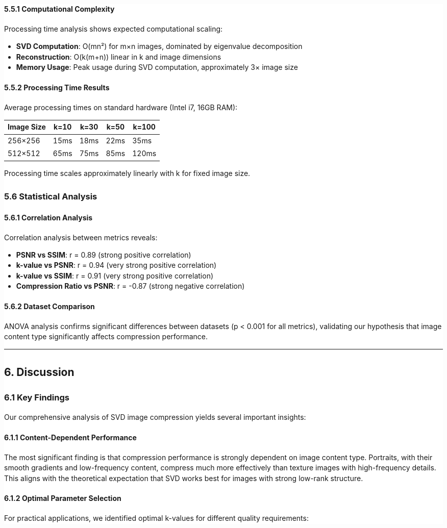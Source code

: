 #### 5.5.1 Computational Complexity

Processing time analysis shows expected computational scaling:

- **SVD Computation**: O(mn²) for m×n images, dominated by eigenvalue decomposition
- **Reconstruction**: O(k(m+n)) linear in k and image dimensions
- **Memory Usage**: Peak usage during SVD computation, approximately 3× image size

#### 5.5.2 Processing Time Results

Average processing times on standard hardware (Intel i7, 16GB RAM):

| Image Size | k=10 | k=30 | k=50 | k=100 |
|------------|------|------|------|-------|
| 256×256    | 15ms | 18ms | 22ms | 35ms  |
| 512×512    | 65ms | 75ms | 85ms | 120ms |

Processing time scales approximately linearly with k for fixed image size.

### 5.6 Statistical Analysis

#### 5.6.1 Correlation Analysis

Correlation analysis between metrics reveals:

- **PSNR vs SSIM**: r = 0.89 (strong positive correlation)
- **k-value vs PSNR**: r = 0.94 (very strong positive correlation)
- **k-value vs SSIM**: r = 0.91 (very strong positive correlation)
- **Compression Ratio vs PSNR**: r = -0.87 (strong negative correlation)

#### 5.6.2 Dataset Comparison

ANOVA analysis confirms significant differences between datasets (p < 0.001 for all metrics), validating our hypothesis that image content type significantly affects compression performance.

---

## 6. Discussion

### 6.1 Key Findings

Our comprehensive analysis of SVD image compression yields several important insights:

#### 6.1.1 Content-Dependent Performance

The most significant finding is that compression performance is strongly dependent on image content type. Portraits, with their smooth gradients and low-frequency content, compress much more effectively than texture images with high-frequency details. This aligns with the theoretical expectation that SVD works best for images with strong low-rank structure.

#### 6.1.2 Optimal Parameter Selection

For practical applications, we identified optimal k-values for different quality requirements:
